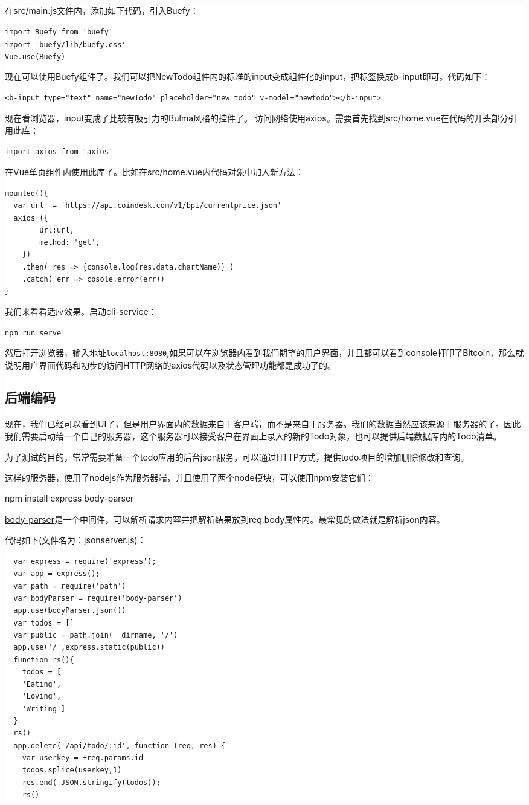 在src/main.js文件内，添加如下代码，引入Buefy：

    import Buefy from 'buefy'
    import 'buefy/lib/buefy.css'
    Vue.use(Buefy)

现在可以使用Buefy组件了。我们可以把NewTodo组件内的标准的input变成组件化的input，把标签换成b-input即可。代码如下：

    <b-input type="text" name="newTodo" placeholder="new todo" v-model="newtodo"></b-input>

现在看浏览器，input变成了比较有吸引力的Bulma风格的控件了。
访问网络使用axios。需要首先找到src/home.vue在代码的开头部分引用此库：

    import axios from 'axios'

在Vue单页组件内使用此库了。比如在src/home.vue内代码对象中加入新方法：

    mounted(){
      var url  = 'https://api.coindesk.com/v1/bpi/currentprice.json'
      axios ({
            url:url,
            method: 'get',
        })
        .then( res => {console.log(res.data.chartName)} )
        .catch( err => cosole.error(err))
    }


我们来看看适应效果。启动cli-service：

    npm run serve

然后打开浏览器，输入地址`localhost:8080`,如果可以在浏览器内看到我们期望的用户界面，并且都可以看到console打印了Bitcoin，那么就说明用户界面代码和初步的访问HTTP网络的axios代码以及状态管理功能都是成功了的。

## 后端编码

现在，我们已经可以看到UI了，但是用户界面内的数据来自于客户端，而不是来自于服务器。我们的数据当然应该来源于服务器的了。因此我们需要启动给一个自己的服务器，这个服务器可以接受客户在界面上录入的新的Todo对象，也可以提供后端数据库内的Todo清单。

为了测试的目的，常常需要准备一个todo应用的后台json服务，可以通过HTTP方式，提供todo项目的增加删除修改和查询。

这样的服务器，使用了nodejs作为服务器端，并且使用了两个node模块，可以使用npm安装它们：

  npm install express body-parser 

[body-parser](https://www.npmjs.com/package/body-parser)是一个中间件，可以解析请求内容并把解析结果放到req.body属性内。最常见的做法就是解析json内容。

代码如下(文件名为：jsonserver.js)：

      var express = require('express');
      var app = express();
      var path = require('path')
      var bodyParser = require('body-parser')
      app.use(bodyParser.json())
      var todos = []
      var public = path.join(__dirname, '/')
      app.use('/',express.static(public))
      function rs(){
        todos = [
        'Eating',
        'Loving',
        'Writing']
      }
      rs()
      app.delete('/api/todo/:id', function (req, res) {
        var userkey = +req.params.id
        todos.splice(userkey,1)
        res.end( JSON.stringify(todos));
        rs()